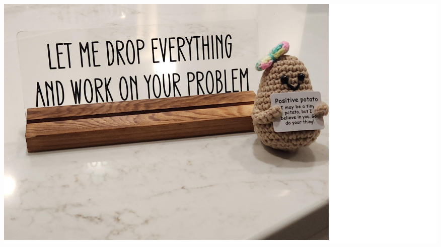 <img class="center" width="75%" class="media-object" src="/images/gallery/2024-11-08-HaLabRetreat/shared image (3).jpeg">


